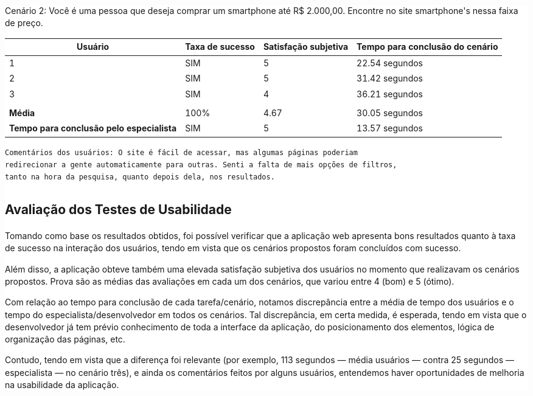 
Cenário 2: Você é uma pessoa que deseja comprar um smartphone até R$ 2.000,00. Encontre no site smartphone's nessa faixa de preço.

| Usuário | Taxa de sucesso | Satisfação subjetiva | Tempo para conclusão do cenário |
|---------|-----------------|----------------------|---------------------------------|
| 1       | SIM             | 5                    | 22.54 segundos                          |
| 2       | SIM             | 5                    | 31.42 segundos                          |
| 3       | SIM             | 4                    | 36.21 segundos                          |
|  |  |  |  |
| **Média**     | 100%           | 4.67                | 30.05 segundos                           |
| **Tempo para conclusão pelo especialista** | SIM | 5 | 13.57 segundos |


    Comentários dos usuários: O site é fácil de acessar, mas algumas páginas poderiam 
    redirecionar a gente automaticamente para outras. Senti a falta de mais opções de filtros, 
    tanto na hora da pesquisa, quanto depois dela, nos resultados.

## Avaliação dos Testes de Usabilidade

Tomando como base os resultados obtidos, foi possível verificar que a aplicação web apresenta bons resultados quanto à taxa de sucesso na interação dos usuários, tendo em vista que os cenários propostos foram concluídos com sucesso.

Além disso, a aplicação obteve também uma elevada satisfação subjetiva dos usuários no momento que realizavam os cenários propostos. Prova são as médias das avaliações em cada um dos cenários, que variou entre 4 (bom) e 5 (ótimo).

Com relação ao tempo para conclusão de cada tarefa/cenário, notamos discrepância entre a média de tempo dos usuários e o tempo do especialista/desenvolvedor em todos os cenários. Tal discrepância, em certa medida, é esperada, tendo em vista que o desenvolvedor já tem prévio conhecimento de toda a interface da aplicação, do posicionamento dos elementos, lógica de organização das páginas, etc.

Contudo, tendo em vista que a diferença foi relevante (por exemplo, 113 segundos — média usuários — contra 25 segundos — especialista — no cenário três), e ainda os comentários feitos por alguns usuários, entendemos haver oportunidades de melhoria na usabilidade da aplicação.



